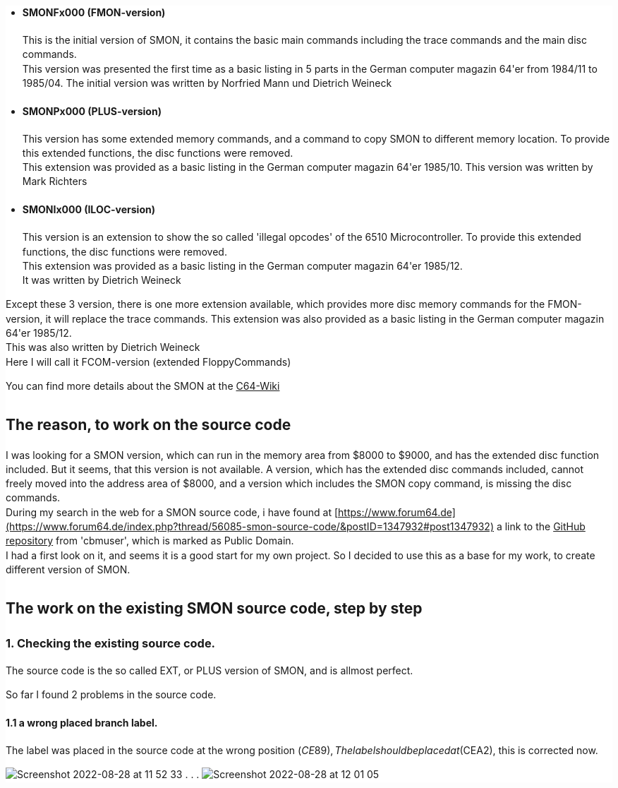    - #### SMONFx000 (FMON-version)
      This is the initial version of SMON, it contains the basic main commands including the trace commands and the main disc commands.   
      This version was presented the first time as a basic listing in 5 parts in the German computer magazin 64'er from 1984/11 to 1985/04. 
The initial version was written by Norfried Mann und Dietrich Weineck
    
   - #### SMONPx000 (PLUS-version) 
      This version has some extended memory commands, and a command to copy SMON to different memory location. To provide this extended functions, the disc functions were removed.  
      This extension was provided as a basic listing in the German computer magazin 64'er 1985/10. 
      This version was written by Mark Richters
   - #### SMONIx000 (ILOC-version) 
      This version is an extension to show the so called 'illegal opcodes' of the 6510 Microcontroller. To provide this extended functions, the disc functions were removed.  
      This extension was provided as a basic listing in the German computer magazin 64'er 1985/12.   
      It was written by Dietrich Weineck

   Except these 3 version, there is one more extension available, which provides more disc memory commands for the FMON-version, it will replace the trace commands. This extension was also provided as a basic listing in the German computer magazin 64'er 1985/12.  
   This was also written by Dietrich Weineck   
   Here I will call it FCOM-version (extended FloppyCommands)

   You can find more details about the SMON at the [C64-Wiki](https://www.c64-wiki.de/wiki/SMON)


## The reason, to work on the source code
 
I was looking for a SMON version, which can run in the memory area from $8000 to $9000, and has the extended disc function included.
But it seems, that this version is not available. A version, which has the extended disc commands included, cannot freely moved into the address area of $8000, and a version which includes the SMON copy command, is missing the disc commands.   
During my search in the web for a SMON source code, i have found at [https://www.forum64.de](https://www.forum64.de/index.php?thread/56085-smon-source-code/&postID=1347932#post1347932) a link to the [GitHub repository](https://github.com/cbmuser/smon-reassembly) from 'cbmuser', which is marked as Public Domain.  
I had a first look on it, and seems it is a good start for my own project.
So I decided to use this as a base for my work, to create different version of SMON.

## The work on the existing SMON source code, step by step

### 1. Checking the existing source code.     
   The source code is the so called EXT, or PLUS version of SMON, and is allmost perfect.

   So far I found 2 problems in the source code.
    
   #### 1.1 a wrong placed branch label.     
   The label was placed in the source code at the wrong position ($CE89), The label should be placed at ($CEA2), this is corrected now.

   <img width="186" alt="Screenshot 2022-08-28 at 11 52 33" src="https://user-images.githubusercontent.com/97148663/187056676-2eb005ce-b5f2-441f-8e7f-e064174b7447.png">  .  .  .  <img width="185" alt="Screenshot 2022-08-28 at 12 01 05" src="https://user-images.githubusercontent.com/97148663/187056773-70ff0263-2fb9-4ca6-ac6e-610955e62b04.png">
